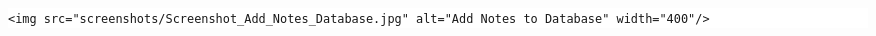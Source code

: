     <img src="screenshots/Screenshot_Add_Notes_Database.jpg" alt="Add Notes to Database" width="400"/>
